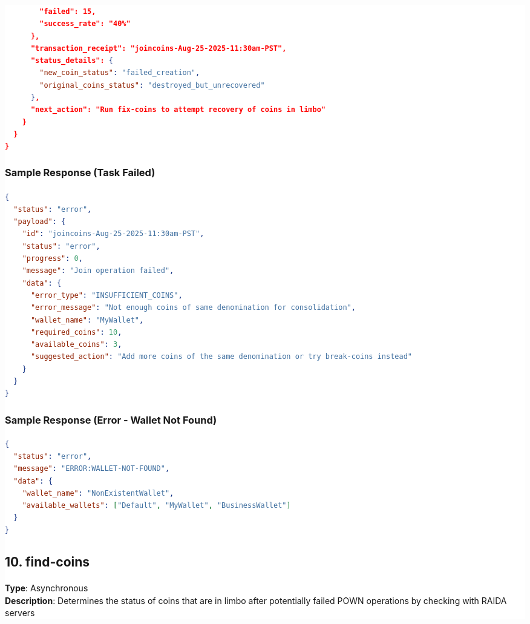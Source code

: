 ```json
        "failed": 15,
        "success_rate": "40%"
      },
      "transaction_receipt": "joincoins-Aug-25-2025-11:30am-PST",
      "status_details": {
        "new_coin_status": "failed_creation",
        "original_coins_status": "destroyed_but_unrecovered"
      },
      "next_action": "Run fix-coins to attempt recovery of coins in limbo"
    }
  }
}
```

### Sample Response (Task Failed)
```json
{
  "status": "error",
  "payload": {
    "id": "joincoins-Aug-25-2025-11:30am-PST",
    "status": "error",
    "progress": 0,
    "message": "Join operation failed",
    "data": {
      "error_type": "INSUFFICIENT_COINS",
      "error_message": "Not enough coins of same denomination for consolidation",
      "wallet_name": "MyWallet",
      "required_coins": 10,
      "available_coins": 3,
      "suggested_action": "Add more coins of the same denomination or try break-coins instead"
    }
  }
}
```

### Sample Response (Error - Wallet Not Found)
```json
{
  "status": "error",
  "message": "ERROR:WALLET-NOT-FOUND",
  "data": {
    "wallet_name": "NonExistentWallet",
    "available_wallets": ["Default", "MyWallet", "BusinessWallet"]
  }
}
```

## 10. find-coins

**Type**: Asynchronous  
**Description**: Determines the status of coins that are in limbo after potentially failed POWN operations by checking with RAIDA servers
